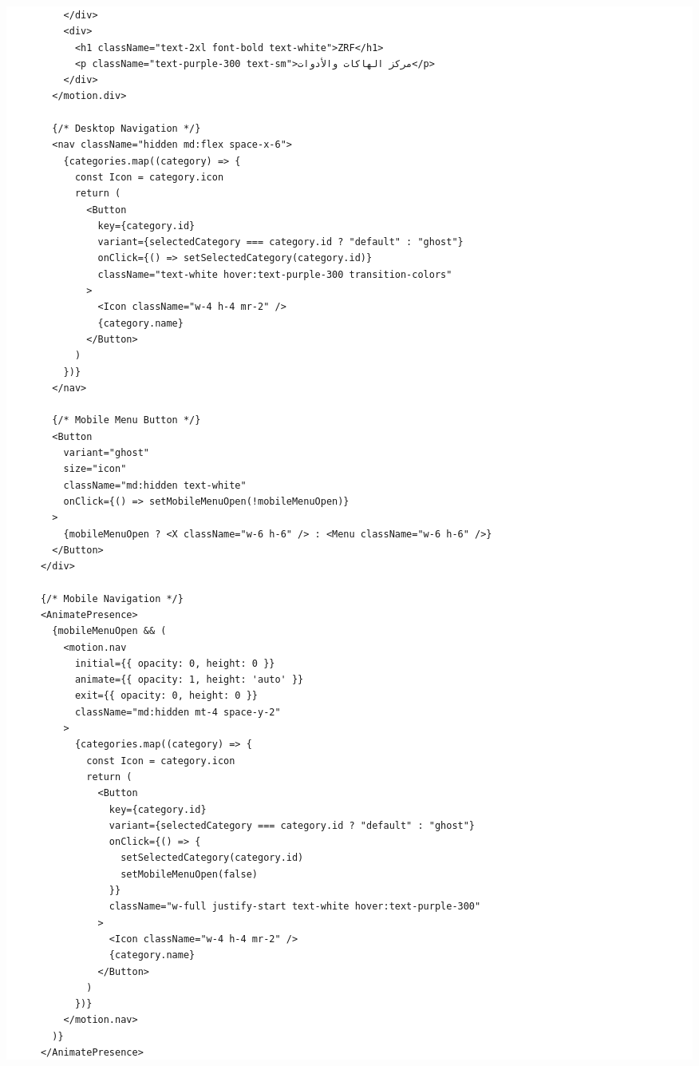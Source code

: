               </div>
              <div>
                <h1 className="text-2xl font-bold text-white">ZRF</h1>
                <p className="text-purple-300 text-sm">مركز الهاكات والأدوات</p>
              </div>
            </motion.div>

            {/* Desktop Navigation */}
            <nav className="hidden md:flex space-x-6">
              {categories.map((category) => {
                const Icon = category.icon
                return (
                  <Button
                    key={category.id}
                    variant={selectedCategory === category.id ? "default" : "ghost"}
                    onClick={() => setSelectedCategory(category.id)}
                    className="text-white hover:text-purple-300 transition-colors"
                  >
                    <Icon className="w-4 h-4 mr-2" />
                    {category.name}
                  </Button>
                )
              })}
            </nav>

            {/* Mobile Menu Button */}
            <Button
              variant="ghost"
              size="icon"
              className="md:hidden text-white"
              onClick={() => setMobileMenuOpen(!mobileMenuOpen)}
            >
              {mobileMenuOpen ? <X className="w-6 h-6" /> : <Menu className="w-6 h-6" />}
            </Button>
          </div>

          {/* Mobile Navigation */}
          <AnimatePresence>
            {mobileMenuOpen && (
              <motion.nav
                initial={{ opacity: 0, height: 0 }}
                animate={{ opacity: 1, height: 'auto' }}
                exit={{ opacity: 0, height: 0 }}
                className="md:hidden mt-4 space-y-2"
              >
                {categories.map((category) => {
                  const Icon = category.icon
                  return (
                    <Button
                      key={category.id}
                      variant={selectedCategory === category.id ? "default" : "ghost"}
                      onClick={() => {
                        setSelectedCategory(category.id)
                        setMobileMenuOpen(false)
                      }}
                      className="w-full justify-start text-white hover:text-purple-300"
                    >
                      <Icon className="w-4 h-4 mr-2" />
                      {category.name}
                    </Button>
                  )
                })}
              </motion.nav>
            )}
          </AnimatePresence>